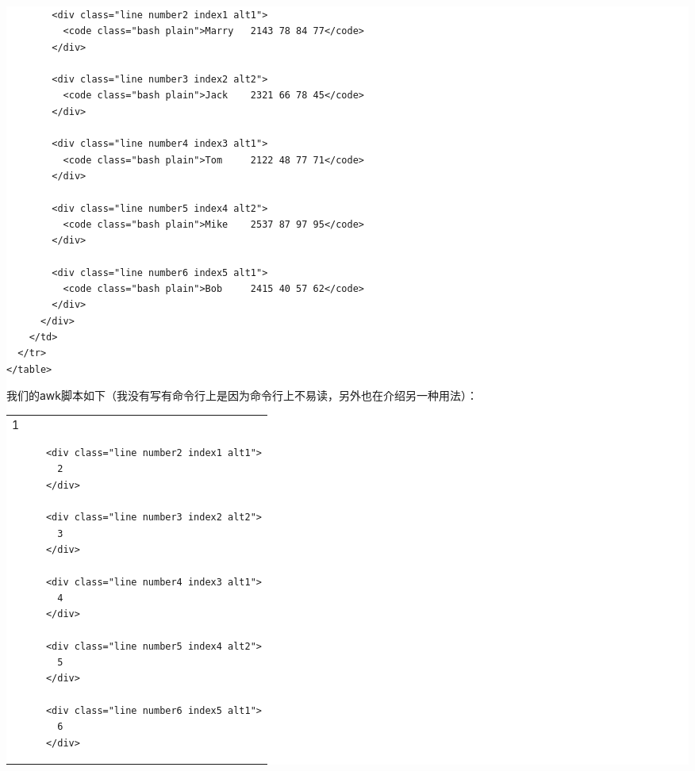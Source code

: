             <div class="line number2 index1 alt1">
              <code class="bash plain">Marry   2143 78 84 77</code>
            </div>
            
            <div class="line number3 index2 alt2">
              <code class="bash plain">Jack    2321 66 78 45</code>
            </div>
            
            <div class="line number4 index3 alt1">
              <code class="bash plain">Tom     2122 48 77 71</code>
            </div>
            
            <div class="line number5 index4 alt2">
              <code class="bash plain">Mike    2537 87 97 95</code>
            </div>
            
            <div class="line number6 index5 alt1">
              <code class="bash plain">Bob     2415 40 57 62</code>
            </div>
          </div>
        </td>
      </tr>
    </table>
  </div>
</div>

我们的awk脚本如下（我没有写有命令行上是因为命令行上不易读，另外也在介绍另一种用法）：

<div>
  <div id="highlighter_421190" class="syntaxhighlighter coolshell_syntaxhighlighter bash">
    <table border="0" cellspacing="0" cellpadding="0">
      <tr>
        <td class="gutter">
          <div class="line number1 index0 alt2">
            1
          </div>
          
          <div class="line number2 index1 alt1">
            2
          </div>
          
          <div class="line number3 index2 alt2">
            3
          </div>
          
          <div class="line number4 index3 alt1">
            4
          </div>
          
          <div class="line number5 index4 alt2">
            5
          </div>
          
          <div class="line number6 index5 alt1">
            6
          </div>
          